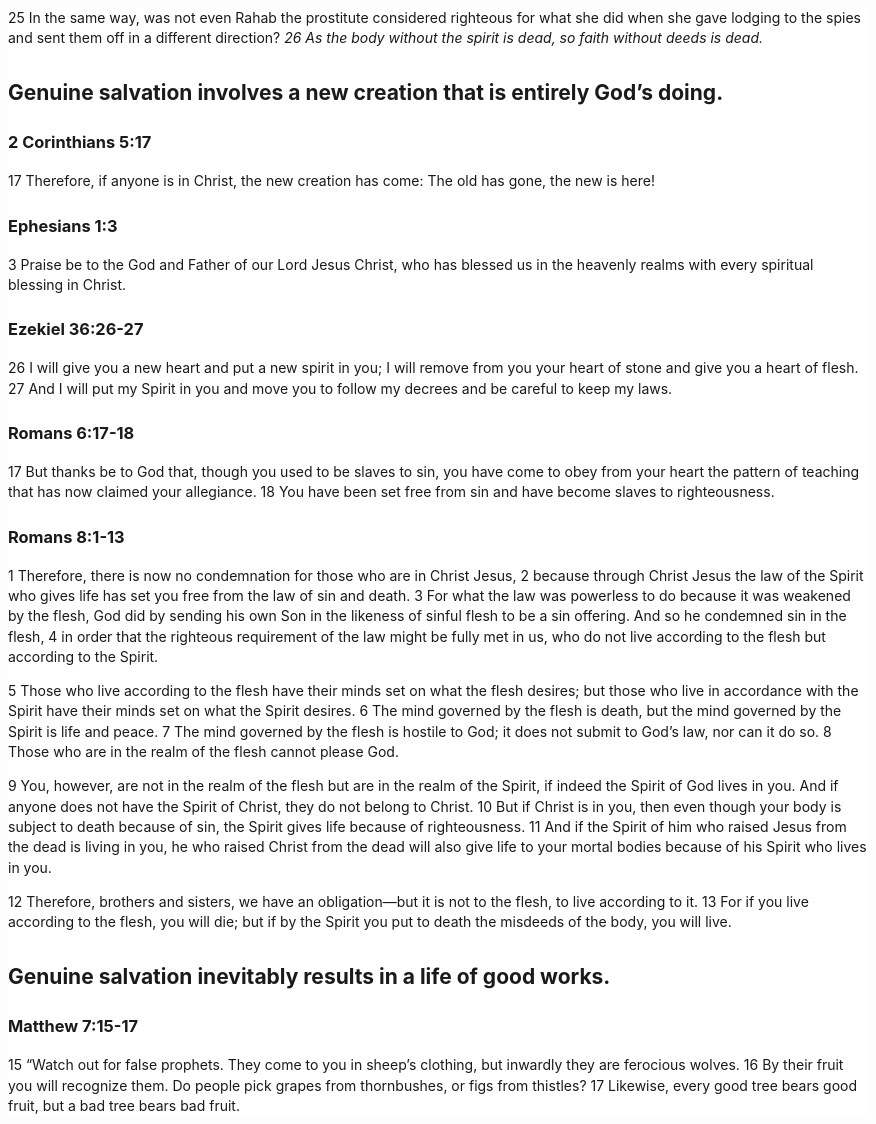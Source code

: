 25 In the same way, was not even Rahab the prostitute considered righteous for what she did when she gave lodging to the spies and sent them off in a different direction? *26 As the body without the spirit is dead, so faith without deeds is dead.*


## Genuine salvation involves a new creation that is entirely God’s doing.
### 2 Corinthians 5:17
17 Therefore, if anyone is in Christ, the new creation has come: The old has gone, the new is here!

### Ephesians 1:3
3 Praise be to the God and Father of our Lord Jesus Christ, who has blessed us in the heavenly realms with every spiritual blessing in Christ.

### Ezekiel 36:26-27
26 I will give you a new heart and put a new spirit in you; I will remove from you your heart of stone and give you a heart of flesh. 27 And I will put my Spirit in you and move you to follow my decrees and be careful to keep my laws.

### Romans 6:17-18
17 But thanks be to God that, though you used to be slaves to sin, you have come to obey from your heart the pattern of teaching that has now claimed your allegiance. 18 You have been set free from sin and have become slaves to righteousness.

### Romans 8:1-13
1 Therefore, there is now no condemnation for those who are in Christ Jesus, 2 because through Christ Jesus the law of the Spirit who gives life has set you free from the law of sin and death. 3 For what the law was powerless to do because it was weakened by the flesh, God did by sending his own Son in the likeness of sinful flesh to be a sin offering. And so he condemned sin in the flesh, 4 in order that the righteous requirement of the law might be fully met in us, who do not live according to the flesh but according to the Spirit.

5 Those who live according to the flesh have their minds set on what the flesh desires; but those who live in accordance with the Spirit have their minds set on what the Spirit desires. 6 The mind governed by the flesh is death, but the mind governed by the Spirit is life and peace. 7 The mind governed by the flesh is hostile to God; it does not submit to God’s law, nor can it do so. 8 Those who are in the realm of the flesh cannot please God.

9 You, however, are not in the realm of the flesh but are in the realm of the Spirit, if indeed the Spirit of God lives in you. And if anyone does not have the Spirit of Christ, they do not belong to Christ. 10 But if Christ is in you, then even though your body is subject to death because of sin, the Spirit gives life because of righteousness. 11 And if the Spirit of him who raised Jesus from the dead is living in you, he who raised Christ from the dead will also give life to your mortal bodies because of his Spirit who lives in you.

12 Therefore, brothers and sisters, we have an obligation—but it is not to the flesh, to live according to it. 13 For if you live according to the flesh, you will die; but if by the Spirit you put to death the misdeeds of the body, you will live.


## Genuine salvation inevitably results in a life of good works.
### Matthew 7:15-17
15 “Watch out for false prophets. They come to you in sheep’s clothing, but inwardly they are ferocious wolves. 16 By their fruit you will recognize them. Do people pick grapes from thornbushes, or figs from thistles? 17 Likewise, every good tree bears good fruit, but a bad tree bears bad fruit.
